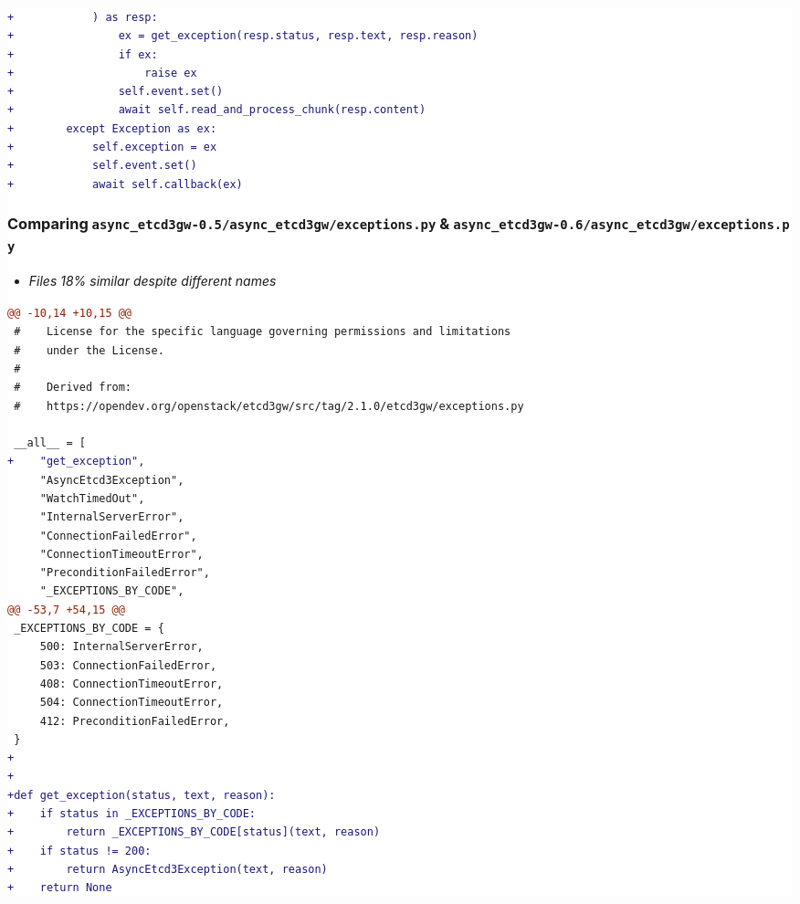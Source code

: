 ```diff
+            ) as resp:
+                ex = get_exception(resp.status, resp.text, resp.reason)
+                if ex:
+                    raise ex
+                self.event.set()
+                await self.read_and_process_chunk(resp.content)
+        except Exception as ex:
+            self.exception = ex
+            self.event.set()
+            await self.callback(ex)
```

### Comparing `async_etcd3gw-0.5/async_etcd3gw/exceptions.py` & `async_etcd3gw-0.6/async_etcd3gw/exceptions.py`

 * *Files 18% similar despite different names*

```diff
@@ -10,14 +10,15 @@
 #    License for the specific language governing permissions and limitations
 #    under the License.
 #
 #    Derived from:
 #    https://opendev.org/openstack/etcd3gw/src/tag/2.1.0/etcd3gw/exceptions.py
 
 __all__ = [
+    "get_exception",
     "AsyncEtcd3Exception",
     "WatchTimedOut",
     "InternalServerError",
     "ConnectionFailedError",
     "ConnectionTimeoutError",
     "PreconditionFailedError",
     "_EXCEPTIONS_BY_CODE",
@@ -53,7 +54,15 @@
 _EXCEPTIONS_BY_CODE = {
     500: InternalServerError,
     503: ConnectionFailedError,
     408: ConnectionTimeoutError,
     504: ConnectionTimeoutError,
     412: PreconditionFailedError,
 }
+
+
+def get_exception(status, text, reason):
+    if status in _EXCEPTIONS_BY_CODE:
+        return _EXCEPTIONS_BY_CODE[status](text, reason)
+    if status != 200:
+        return AsyncEtcd3Exception(text, reason)
+    return None
```
